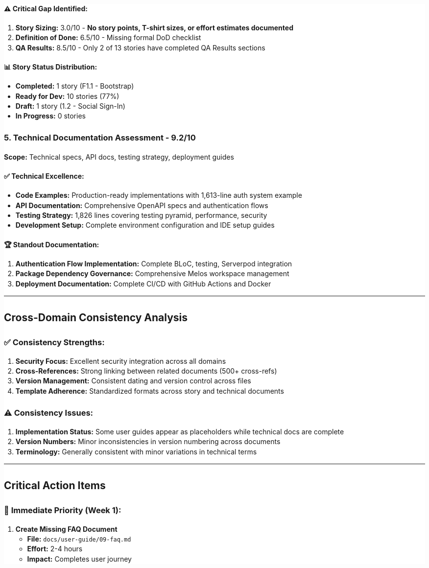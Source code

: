#### ⚠️ **Critical Gap Identified:**
1. **Story Sizing:** 3.0/10 - **No story points, T-shirt sizes, or effort estimates documented**
2. **Definition of Done:** 6.5/10 - Missing formal DoD checklist
3. **QA Results:** 8.5/10 - Only 2 of 13 stories have completed QA Results sections

#### 📊 **Story Status Distribution:**
- **Completed:** 1 story (F1.1 - Bootstrap)
- **Ready for Dev:** 10 stories (77%)
- **Draft:** 1 story (1.2 - Social Sign-In)
- **In Progress:** 0 stories

### 5. Technical Documentation Assessment - 9.2/10

**Scope:** Technical specs, API docs, testing strategy, deployment guides

#### ✅ **Technical Excellence:**
- **Code Examples:** Production-ready implementations with 1,613-line auth system example
- **API Documentation:** Comprehensive OpenAPI specs and authentication flows
- **Testing Strategy:** 1,826 lines covering testing pyramid, performance, security
- **Development Setup:** Complete environment configuration and IDE setup guides

#### 🏆 **Standout Documentation:**
1. **Authentication Flow Implementation:** Complete BLoC, testing, Serverpod integration
2. **Package Dependency Governance:** Comprehensive Melos workspace management
3. **Deployment Documentation:** Complete CI/CD with GitHub Actions and Docker

---

## Cross-Domain Consistency Analysis

### ✅ **Consistency Strengths:**
1. **Security Focus:** Excellent security integration across all domains
2. **Cross-References:** Strong linking between related documents (500+ cross-refs)
3. **Version Management:** Consistent dating and version control across files
4. **Template Adherence:** Standardized formats across story and technical documents

### ⚠️ **Consistency Issues:**
1. **Implementation Status:** Some user guides appear as placeholders while technical docs are complete
2. **Version Numbers:** Minor inconsistencies in version numbering across documents
3. **Terminology:** Generally consistent with minor variations in technical terms

---

## Critical Action Items

### 🚨 **Immediate Priority (Week 1):**

1. **Create Missing FAQ Document**
   - **File:** `docs/user-guide/09-faq.md`
   - **Effort:** 2-4 hours
   - **Impact:** Completes user journey
